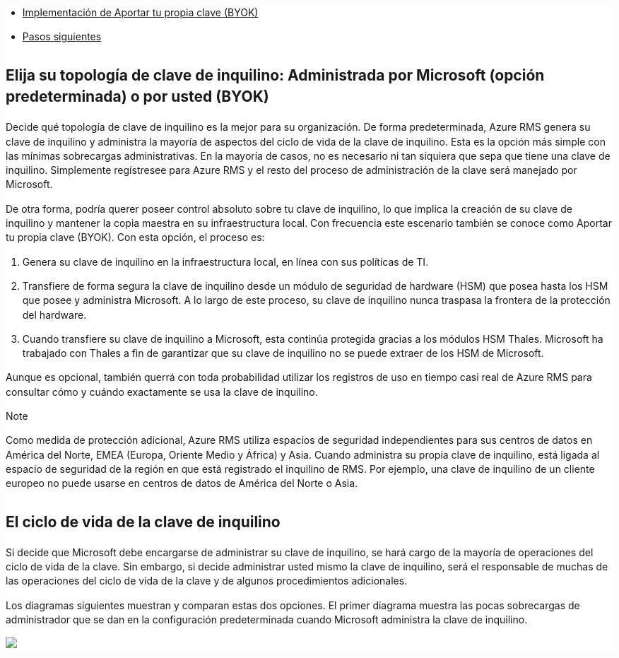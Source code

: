 -   [Implementación de Aportar tu propia clave (BYOK)](../Topic/Planning-and-Implementing-Your-Azure-Rights-Management-Tenant-Key.md#BKMK_ImplementBYOK)

-   [Pasos siguientes](../Topic/Planning-and-Implementing-Your-Azure-Rights-Management-Tenant-Key.md#BKMK_NextSteps)

## <a name="BKMK_ChooseTenantKey"></a>Elija su topología de clave de inquilino: Administrada por Microsoft (opción predeterminada) o por usted (BYOK)
Decide qué topología de clave de inquilino es la mejor para su organización. De forma predeterminada, Azure RMS genera su clave de inquilino y administra la mayoría de aspectos del ciclo de vida de la clave de inquilino. Esta es la opción más simple con las mínimas sobrecargas administrativas. En la mayoría de casos, no es necesario ni tan siquiera que sepa que tiene una clave de inquilino. Simplemente regístresee para Azure RMS y el resto del proceso de administración de la clave será manejado por Microsoft.

De otra forma, podría querer poseer control absoluto sobre tu clave de inquilino, lo que implica la creación de su clave de inquilino y mantener la copia maestra en su infraestructura local. Con frecuencia este escenario también se conoce como Aportar tu propia clave (BYOK). Con esta opción, el proceso es:

1.  Genera su clave de inquilino en la infraestructura local, en línea con sus políticas de TI.

2.  Transfiere de forma segura la clave de inquilino desde un módulo de seguridad de hardware (HSM) que posea hasta los HSM que posee y administra Microsoft. A lo largo de este proceso, su clave de inquilino nunca traspasa la frontera de la protección del hardware.

3.  Cuando transfiere su clave de inquilino a Microsoft, esta continúa protegida gracias a los módulos HSM Thales. Microsoft ha trabajado con Thales a fin de garantizar que su clave de inquilino no se puede extraer de los HSM de Microsoft.

Aunque es opcional, también querrá con toda probabilidad utilizar los registros de uso en tiempo casi real de Azure RMS para consultar cómo y cuándo exactamente se usa la clave de inquilino.

> [!NOTE]
> Como medida de protección adicional, Azure RMS utiliza espacios de seguridad independientes para sus centros de datos en América del Norte, EMEA (Europa, Oriente Medio y África) y Asia. Cuando administra su propia clave de inquilino, está ligada al espacio de seguridad de la región en que está registrado el inquilino de RMS. Por ejemplo, una clave de inquilino de un cliente europeo no puede usarse en centros de datos de América del Norte o Asia.

## <a name="BKMK_OverviewLifecycle"></a>El ciclo de vida de la clave de inquilino
Si decide que Microsoft debe encargarse de administrar su clave de inquilino, se hará cargo de la mayoría de operaciones del ciclo de vida de la clave. Sin embargo, si decide administrar usted mismo la clave de inquilino, será el responsable de muchas de las operaciones del ciclo de vida de la clave y de algunos procedimientos adicionales.

Los diagramas siguientes muestran y comparan estas dos opciones. El primer diagrama muestra las pocas sobrecargas de administrador que se dan en la configuración predeterminada cuando Microsoft administra la clave de inquilino.

![](../Image/RMS_BYOK_cloud.png)
